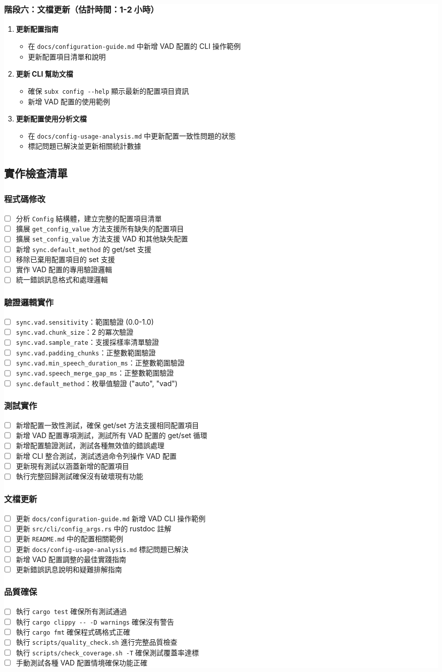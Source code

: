 ### 階段六：文檔更新（估計時間：1-2 小時）
1. **更新配置指南**
   - 在 `docs/configuration-guide.md` 中新增 VAD 配置的 CLI 操作範例
   - 更新配置項目清單和說明

2. **更新 CLI 幫助文檔**
   - 確保 `subx config --help` 顯示最新的配置項目資訊
   - 新增 VAD 配置的使用範例

3. **更新配置使用分析文檔**
   - 在 `docs/config-usage-analysis.md` 中更新配置一致性問題的狀態
   - 標記問題已解決並更新相關統計數據

## 實作檢查清單

### 程式碼修改
- [ ] 分析 `Config` 結構體，建立完整的配置項目清單
- [ ] 擴展 `get_config_value` 方法支援所有缺失的配置項目
- [ ] 擴展 `set_config_value` 方法支援 VAD 和其他缺失配置
- [ ] 新增 `sync.default_method` 的 get/set 支援
- [ ] 移除已棄用配置項目的 set 支援
- [ ] 實作 VAD 配置的專用驗證邏輯
- [ ] 統一錯誤訊息格式和處理邏輯

### 驗證邏輯實作
- [ ] `sync.vad.sensitivity`：範圍驗證 (0.0-1.0)
- [ ] `sync.vad.chunk_size`：2 的冪次驗證
- [ ] `sync.vad.sample_rate`：支援採樣率清單驗證
- [ ] `sync.vad.padding_chunks`：正整數範圍驗證
- [ ] `sync.vad.min_speech_duration_ms`：正整數範圍驗證
- [ ] `sync.vad.speech_merge_gap_ms`：正整數範圍驗證
- [ ] `sync.default_method`：枚舉值驗證 ("auto", "vad")

### 測試實作
- [ ] 新增配置一致性測試，確保 get/set 方法支援相同配置項目
- [ ] 新增 VAD 配置專項測試，測試所有 VAD 配置的 get/set 循環
- [ ] 新增配置驗證測試，測試各種無效值的錯誤處理
- [ ] 新增 CLI 整合測試，測試透過命令列操作 VAD 配置
- [ ] 更新現有測試以涵蓋新增的配置項目
- [ ] 執行完整回歸測試確保沒有破壞現有功能

### 文檔更新
- [ ] 更新 `docs/configuration-guide.md` 新增 VAD CLI 操作範例
- [ ] 更新 `src/cli/config_args.rs` 中的 rustdoc 註解
- [ ] 更新 `README.md` 中的配置相關範例
- [ ] 更新 `docs/config-usage-analysis.md` 標記問題已解決
- [ ] 新增 VAD 配置調整的最佳實踐指南
- [ ] 更新錯誤訊息說明和疑難排解指南

### 品質確保
- [ ] 執行 `cargo test` 確保所有測試通過
- [ ] 執行 `cargo clippy -- -D warnings` 確保沒有警告
- [ ] 執行 `cargo fmt` 確保程式碼格式正確
- [ ] 執行 `scripts/quality_check.sh` 進行完整品質檢查
- [ ] 執行 `scripts/check_coverage.sh -T` 確保測試覆蓋率達標
- [ ] 手動測試各種 VAD 配置情境確保功能正確
